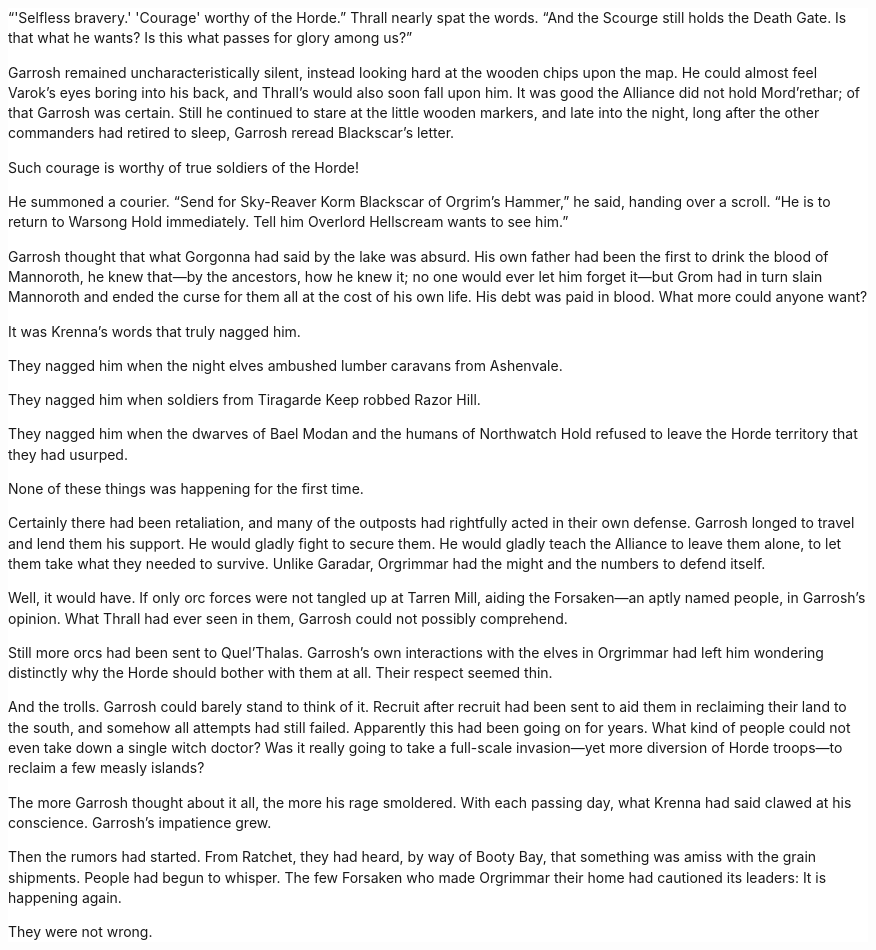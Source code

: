 “'Selfless bravery.' 'Courage' worthy of the Horde.” Thrall nearly spat the words. “And the Scourge still holds the Death Gate. Is that what he wants? Is this what passes for glory among us?”

Garrosh remained uncharacteristically silent, instead looking hard at the wooden chips upon the map. He could almost feel Varok’s eyes boring into his back, and Thrall’s would also soon fall upon him. It was good the Alliance did not hold Mord’rethar; of that Garrosh was certain. Still he continued to stare at the little wooden markers, and late into the night, long after the other commanders had retired to sleep, Garrosh reread Blackscar’s letter.

Such courage is worthy of true soldiers of the Horde!

He summoned a courier. “Send for Sky-Reaver Korm Blackscar of Orgrim’s Hammer,” he said, handing over a scroll. “He is to return to Warsong Hold immediately. Tell him Overlord Hellscream wants to see him.”

Garrosh thought that what Gorgonna had said by the lake was absurd. His own father had been the first to drink the blood of Mannoroth, he knew that—by the ancestors, how he knew it; no one would ever let him forget it—but Grom had in turn slain Mannoroth and ended the curse for them all at the cost of his own life. His debt was paid in blood. What more could anyone want?

It was Krenna’s words that truly nagged him.

They nagged him when the night elves ambushed lumber caravans from Ashenvale.

They nagged him when soldiers from Tiragarde Keep robbed Razor Hill.

They nagged him when the dwarves of Bael Modan and the humans of Northwatch Hold refused to leave the Horde territory that they had usurped.

None of these things was happening for the first time.

Certainly there had been retaliation, and many of the outposts had rightfully acted in their own defense. Garrosh longed to travel and lend them his support. He would gladly fight to secure them. He would gladly teach the Alliance to leave them alone, to let them take what they needed to survive. Unlike Garadar, Orgrimmar had the might and the numbers to defend itself.

Well, it would have. If only orc forces were not tangled up at Tarren Mill, aiding the Forsaken—an aptly named people, in Garrosh’s opinion. What Thrall had ever seen in them, Garrosh could not possibly comprehend.

Still more orcs had been sent to Quel’Thalas. Garrosh’s own interactions with the elves in Orgrimmar had left him wondering distinctly why the Horde should bother with them at all. Their respect seemed thin.

And the trolls. Garrosh could barely stand to think of it. Recruit after recruit had been sent to aid them in reclaiming their land to the south, and somehow all attempts had still failed. Apparently this had been going on for years. What kind of people could not even take down a single witch doctor? Was it really going to take a full-scale invasion—yet more diversion of Horde troops—to reclaim a few measly islands?

The more Garrosh thought about it all, the more his rage smoldered. With each passing day, what Krenna had said clawed at his conscience. Garrosh’s impatience grew.

Then the rumors had started. From Ratchet, they had heard, by way of Booty Bay, that something was amiss with the grain shipments. People had begun to whisper. The few Forsaken who made Orgrimmar their home had cautioned its leaders: It is happening again.

They were not wrong.
